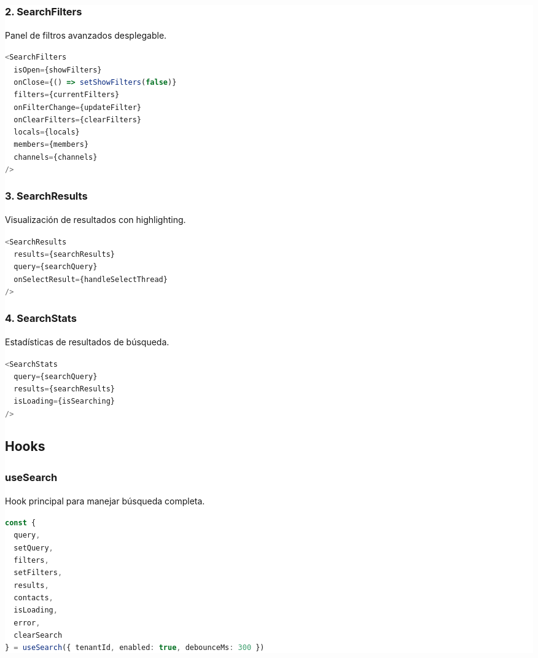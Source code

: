 ### 2. SearchFilters
Panel de filtros avanzados desplegable.

```typescript
<SearchFilters
  isOpen={showFilters}
  onClose={() => setShowFilters(false)}
  filters={currentFilters}
  onFilterChange={updateFilter}
  onClearFilters={clearFilters}
  locals={locals}
  members={members}
  channels={channels}
/>
```

### 3. SearchResults
Visualización de resultados con highlighting.

```typescript
<SearchResults
  results={searchResults}
  query={searchQuery}
  onSelectResult={handleSelectThread}
/>
```

### 4. SearchStats
Estadísticas de resultados de búsqueda.

```typescript
<SearchStats
  query={searchQuery}
  results={searchResults}
  isLoading={isSearching}
/>
```

## Hooks

### useSearch
Hook principal para manejar búsqueda completa.

```typescript
const {
  query,
  setQuery,
  filters,
  setFilters,
  results,
  contacts,
  isLoading,
  error,
  clearSearch
} = useSearch({ tenantId, enabled: true, debounceMs: 300 })
```

